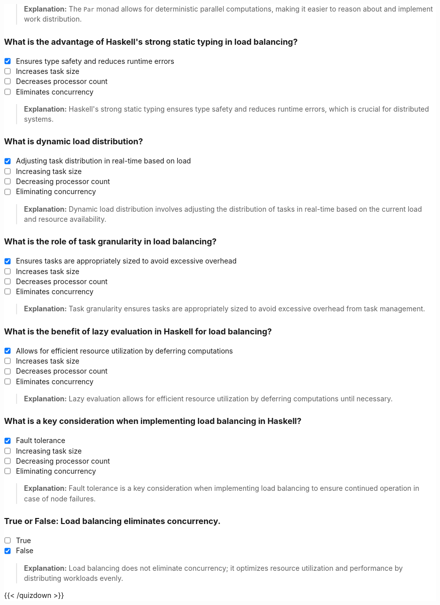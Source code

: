 > **Explanation:** The `Par` monad allows for deterministic parallel computations, making it easier to reason about and implement work distribution.

### What is the advantage of Haskell's strong static typing in load balancing?

- [x] Ensures type safety and reduces runtime errors
- [ ] Increases task size
- [ ] Decreases processor count
- [ ] Eliminates concurrency

> **Explanation:** Haskell's strong static typing ensures type safety and reduces runtime errors, which is crucial for distributed systems.

### What is dynamic load distribution?

- [x] Adjusting task distribution in real-time based on load
- [ ] Increasing task size
- [ ] Decreasing processor count
- [ ] Eliminating concurrency

> **Explanation:** Dynamic load distribution involves adjusting the distribution of tasks in real-time based on the current load and resource availability.

### What is the role of task granularity in load balancing?

- [x] Ensures tasks are appropriately sized to avoid excessive overhead
- [ ] Increases task size
- [ ] Decreases processor count
- [ ] Eliminates concurrency

> **Explanation:** Task granularity ensures tasks are appropriately sized to avoid excessive overhead from task management.

### What is the benefit of lazy evaluation in Haskell for load balancing?

- [x] Allows for efficient resource utilization by deferring computations
- [ ] Increases task size
- [ ] Decreases processor count
- [ ] Eliminates concurrency

> **Explanation:** Lazy evaluation allows for efficient resource utilization by deferring computations until necessary.

### What is a key consideration when implementing load balancing in Haskell?

- [x] Fault tolerance
- [ ] Increasing task size
- [ ] Decreasing processor count
- [ ] Eliminating concurrency

> **Explanation:** Fault tolerance is a key consideration when implementing load balancing to ensure continued operation in case of node failures.

### True or False: Load balancing eliminates concurrency.

- [ ] True
- [x] False

> **Explanation:** Load balancing does not eliminate concurrency; it optimizes resource utilization and performance by distributing workloads evenly.

{{< /quizdown >}}
